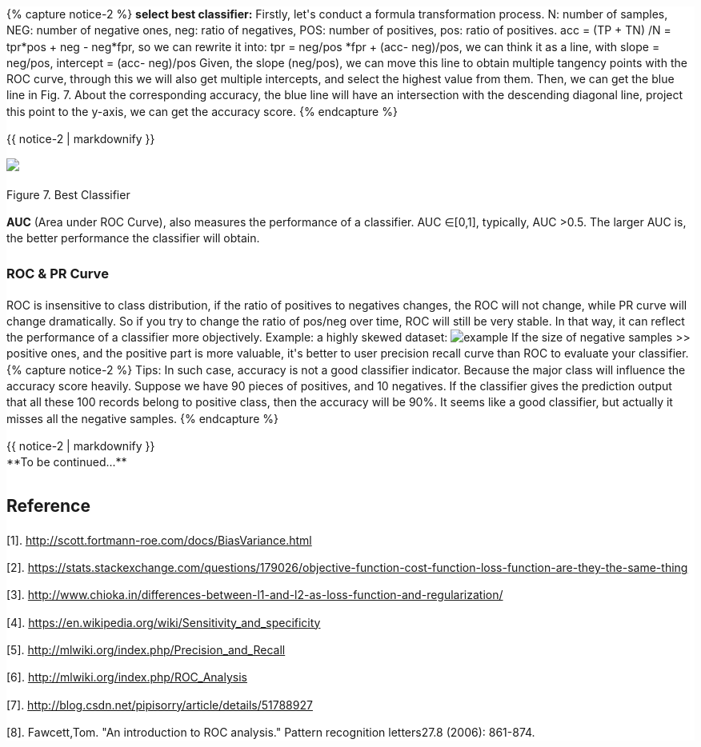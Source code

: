 {% capture notice-2 %}
**select best classifier:** Firstly, let's conduct a formula transformation process. N: number of samples, NEG: number of negative ones, neg: ratio of negatives, POS: number of positives, pos: ratio of positives. acc = (TP + TN) /N = tpr\*pos + neg - neg\*fpr, so we can rewrite it into: tpr = neg/pos \*fpr + (acc- neg)/pos, we can think it as a line, with slope = neg/pos, intercept = (acc- neg)/pos
Given, the slope (neg/pos), we can move this line to obtain multiple tangency points with the ROC curve, through this we will also get multiple intercepts, and select the highest value from them. Then, we can get the blue line in Fig. 7. About the corresponding accuracy, the blue line will have an intersection with the descending diagonal line, project this point to the y-axis, we can get the accuracy score.
{% endcapture %}
<div class="notice--info">{{ notice-2 | markdownify }}</div>
<p float="left"><img src="/JC/images/optimal.png" width="280" /></p>
Figure 7. Best Classifier

**AUC** (Area under ROC Curve), also measures the performance of a classifier. AUC ∈[0,1], typically, AUC >0.5. The larger AUC is, the better performance the classifier will obtain. 

### ROC & PR Curve
ROC is insensitive to class distribution, if the ratio of positives to negatives changes, the ROC will not change, while PR curve will change dramatically. So if you try to change the ratio of pos/neg over time, ROC will still be very stable. In that way, it can reflect the performance of a classifier more objectively. 
Example: a highly skewed dataset:
![example](/JC/images/eg2.JPG)
If the size of negative samples >> positive ones, and the positive part is more valuable, it's better to user precision recall curve than ROC to evaluate your classifier.
{% capture notice-2 %}
Tips: In such case, accuracy is not a good classifier indicator. Because the major class will influence the accuracy score heavily. Suppose we have 90 pieces of positives, and 10 negatives. If the classifier gives the prediction output that all these 100 records belong to positive class, then the accuracy will be 90%. It seems like a good classifier, but actually it misses all the negative samples.
{% endcapture %}
<div class="notice--warning">{{ notice-2 | markdownify }}</div>
**To be continued...**

Reference
------
[1]. http://scott.fortmann-roe.com/docs/BiasVariance.html

[2]. https://stats.stackexchange.com/questions/179026/objective-function-cost-function-loss-function-are-they-the-same-thing

[3]. http://www.chioka.in/differences-between-l1-and-l2-as-loss-function-and-regularization/

[4]. https://en.wikipedia.org/wiki/Sensitivity_and_specificity

[5]. http://mlwiki.org/index.php/Precision_and_Recall

[6]. http://mlwiki.org/index.php/ROC_Analysis

[7]. http://blog.csdn.net/pipisorry/article/details/51788927

[8]. Fawcett,Tom. "An introduction to ROC analysis." Pattern recognition letters27.8 (2006): 861-874.


